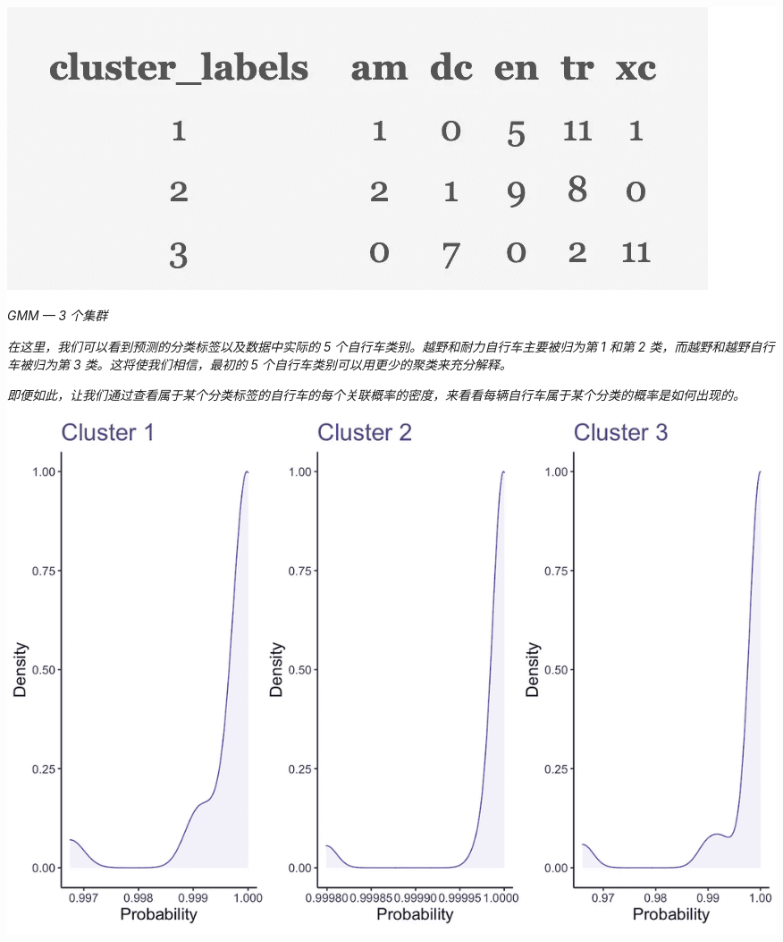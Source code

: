 *![](img/3b68de285cb88ebeefb034b82d00dc79.png)*

*GMM — 3 个集群*

*在这里，我们可以看到预测的分类标签以及数据中实际的 5 个自行车类别。越野和耐力自行车主要被归为第 1 和第 2 类，而越野和越野自行车被归为第 3 类。这将使我们相信，最初的 5 个自行车类别可以用更少的聚类来充分解释。*

*即便如此，让我们通过查看属于某个分类标签的自行车的每个关联概率的密度，来看看每辆自行车属于某个分类的概率是如何出现的。*

*![](img/d914b310b2d437556f017a5a8735ac03.png)*
